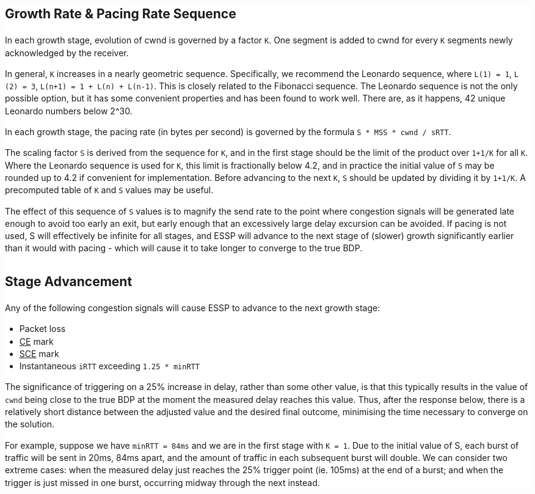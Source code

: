 ## Growth Rate & Pacing Rate Sequence

In each growth stage, evolution of cwnd is governed by a factor `K`.  One
segment is added to cwnd for every `K` segments newly acknowledged by the
receiver.

In general, `K` increases in a nearly geometric sequence.  Specifically, we
recommend the Leonardo sequence, where `L(1) = 1`, `L(2) = 3`, `L(n+1) = 1 +
L(n) + L(n-1)`.  This is closely related to the Fibonacci sequence.  The
Leonardo sequence is not the only possible option, but it has some convenient
properties and has been found to work well.  There are, as it happens, 42 unique
Leonardo numbers below 2^30.

In each growth stage, the pacing rate (in bytes per second) is governed by the
formula `S * MSS * cwnd / sRTT`.

The scaling factor `S` is derived from the sequence for `K`, and in the first
stage should be the limit of the product over `1+1/K` for all `K`.  Where the
Leonardo sequence is used for `K`, this limit is fractionally below 4.2, and in
practice the initial value of `S` may be rounded up to 4.2 if convenient for
implementation.  Before advancing to the next `K`, `S` should be updated by
dividing it by `1+1/K`.  A precomputed table of `K` and `S` values may be
useful.

The effect of this sequence of `S` values is to magnify the send rate to the
point where congestion signals will be generated late enough to avoid too early
an exit, but early enough that an excessively large delay excursion can be
avoided.  If pacing is not used, S will effectively be infinite for all stages,
and ESSP will advance to the next stage of (slower) growth significantly earlier
than it would with pacing - which will cause it to take longer to converge to
the true BDP.

## Stage Advancement

Any of the following congestion signals will cause ESSP to advance to the next
growth stage:

- Packet loss
- [CE](https://datatracker.ietf.org/doc/rfc3168/) mark
- [SCE](https://datatracker.ietf.org/doc/draft-morton-tsvwg-sce/) mark
- Instantaneous `iRTT` exceeding `1.25 * minRTT`

The significance of triggering on a 25% increase in delay, rather than some
other value, is that this typically results in the value of `cwnd` being close
to the true BDP at the moment the measured delay reaches this value.  Thus,
after the response below, there is a relatively short distance between the
adjusted value and the desired final outcome, minimising the time necessary to
converge on the solution.

For example, suppose we have `minRTT = 84ms` and we are in the first stage with
`K = 1`.  Due to the initial value of S, each burst of traffic will be sent in
20ms, 84ms apart, and the amount of traffic in each subsequent burst will
double.  We can consider two extreme cases: when the measured delay just reaches
the 25% trigger point (ie. 105ms) at the end of a burst; and when the trigger is
just missed in one burst, occurring midway through the next instead.
